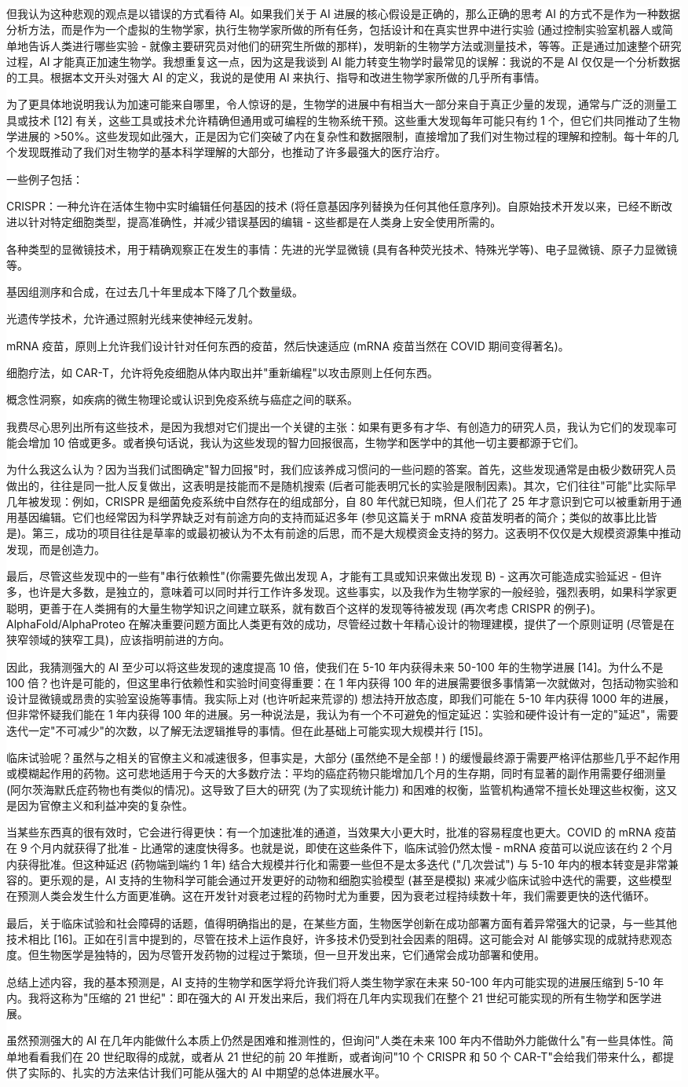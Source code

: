但我认为这种悲观的观点是以错误的方式看待 AI。如果我们关于 AI 进展的核心假设是正确的，那么正确的思考 AI 的方式不是作为一种数据分析方法，而是作为一个虚拟的生物学家，执行生物学家所做的所有任务，包括设计和在真实世界中进行实验 (通过控制实验室机器人或简单地告诉人类进行哪些实验 - 就像主要研究员对他们的研究生所做的那样)，发明新的生物学方法或测量技术，等等。正是通过加速整个研究过程，AI 才能真正加速生物学。我想重复这一点，因为这是我谈到 AI 能力转变生物学时最常见的误解：我说的不是 AI 仅仅是一个分析数据的工具。根据本文开头对强大 AI 的定义，我说的是使用 AI 来执行、指导和改进生物学家所做的几乎所有事情。

为了更具体地说明我认为加速可能来自哪里，令人惊讶的是，生物学的进展中有相当大一部分来自于真正少量的发现，通常与广泛的测量工具或技术 \[12\] 有关，这些工具或技术允许精确但通用或可编程的生物系统干预。这些重大发现每年可能只有约 1 个，但它们共同推动了生物学进展的 \>50%。这些发现如此强大，正是因为它们突破了内在复杂性和数据限制，直接增加了我们对生物过程的理解和控制。每十年的几个发现既推动了我们对生物学的基本科学理解的大部分，也推动了许多最强大的医疗治疗。

一些例子包括：

CRISPR：一种允许在活体生物中实时编辑任何基因的技术 (将任意基因序列替换为任何其他任意序列)。自原始技术开发以来，已经不断改进以针对特定细胞类型，提高准确性，并减少错误基因的编辑 - 这些都是在人类身上安全使用所需的。

各种类型的显微镜技术，用于精确观察正在发生的事情：先进的光学显微镜 (具有各种荧光技术、特殊光学等)、电子显微镜、原子力显微镜等。

基因组测序和合成，在过去几十年里成本下降了几个数量级。

光遗传学技术，允许通过照射光线来使神经元发射。

mRNA 疫苗，原则上允许我们设计针对任何东西的疫苗，然后快速适应 (mRNA 疫苗当然在 COVID 期间变得著名)。

细胞疗法，如 CAR-T，允许将免疫细胞从体内取出并"重新编程"以攻击原则上任何东西。

概念性洞察，如疾病的微生物理论或认识到免疫系统与癌症之间的联系。

我费尽心思列出所有这些技术，是因为我想对它们提出一个关键的主张：如果有更多有才华、有创造力的研究人员，我认为它们的发现率可能会增加 10 倍或更多。或者换句话说，我认为这些发现的智力回报很高，生物学和医学中的其他一切主要都源于它们。

为什么我这么认为？因为当我们试图确定"智力回报"时，我们应该养成习惯问的一些问题的答案。首先，这些发现通常是由极少数研究人员做出的，往往是同一批人反复做出，这表明是技能而不是随机搜索 (后者可能表明冗长的实验是限制因素)。其次，它们往往"可能"比实际早几年被发现：例如，CRISPR 是细菌免疫系统中自然存在的组成部分，自 80 年代就已知晓，但人们花了 25 年才意识到它可以被重新用于通用基因编辑。它们也经常因为科学界缺乏对有前途方向的支持而延迟多年 (参见这篇关于 mRNA 疫苗发明者的简介；类似的故事比比皆是)。第三，成功的项目往往是草率的或最初被认为不太有前途的后思，而不是大规模资金支持的努力。这表明不仅仅是大规模资源集中推动发现，而是创造力。

最后，尽管这些发现中的一些有"串行依赖性"(你需要先做出发现 A，才能有工具或知识来做出发现 B) - 这再次可能造成实验延迟 - 但许多，也许是大多数，是独立的，意味着可以同时并行工作许多发现。这些事实，以及我作为生物学家的一般经验，强烈表明，如果科学家更聪明，更善于在人类拥有的大量生物学知识之间建立联系，就有数百个这样的发现等待被发现 (再次考虑 CRISPR 的例子)。AlphaFold/AlphaProteo 在解决重要问题方面比人类更有效的成功，尽管经过数十年精心设计的物理建模，提供了一个原则证明 (尽管是在狭窄领域的狭窄工具)，应该指明前进的方向。

因此，我猜测强大的 AI 至少可以将这些发现的速度提高 10 倍，使我们在 5-10 年内获得未来 50-100 年的生物学进展 \[14\]。为什么不是 100 倍？也许是可能的，但这里串行依赖性和实验时间变得重要：在 1 年内获得 100 年的进展需要很多事情第一次就做对，包括动物实验和设计显微镜或昂贵的实验室设施等事情。我实际上对 (也许听起来荒谬的) 想法持开放态度，即我们可能在 5-10 年内获得 1000 年的进展，但非常怀疑我们能在 1 年内获得 100 年的进展。另一种说法是，我认为有一个不可避免的恒定延迟：实验和硬件设计有一定的"延迟"，需要迭代一定"不可减少"的次数，以了解无法逻辑推导的事情。但在此基础上可能实现大规模并行 \[15\]。

临床试验呢？虽然与之相关的官僚主义和减速很多，但事实是，大部分 (虽然绝不是全部！) 的缓慢最终源于需要严格评估那些几乎不起作用或模糊起作用的药物。这可悲地适用于今天的大多数疗法：平均的癌症药物只能增加几个月的生存期，同时有显著的副作用需要仔细测量 (阿尔茨海默氏症药物也有类似的情况)。这导致了巨大的研究 (为了实现统计能力) 和困难的权衡，监管机构通常不擅长处理这些权衡，这又是因为官僚主义和利益冲突的复杂性。

当某些东西真的很有效时，它会进行得更快：有一个加速批准的通道，当效果大小更大时，批准的容易程度也更大。COVID 的 mRNA 疫苗在 9 个月内就获得了批准 - 比通常的速度快得多。也就是说，即使在这些条件下，临床试验仍然太慢 - mRNA 疫苗可以说应该在约 2 个月内获得批准。但这种延迟 (药物端到端约 1 年) 结合大规模并行化和需要一些但不是太多迭代 ("几次尝试") 与 5-10 年内的根本转变是非常兼容的。更乐观的是，AI 支持的生物科学可能会通过开发更好的动物和细胞实验模型 (甚至是模拟) 来减少临床试验中迭代的需要，这些模型在预测人类会发生什么方面更准确。这在开发针对衰老过程的药物时尤为重要，因为衰老过程持续数十年，我们需要更快的迭代循环。

最后，关于临床试验和社会障碍的话题，值得明确指出的是，在某些方面，生物医学创新在成功部署方面有着异常强大的记录，与一些其他技术相比 \[16\]。正如在引言中提到的，尽管在技术上运作良好，许多技术仍受到社会因素的阻碍。这可能会对 AI 能够实现的成就持悲观态度。但生物医学是独特的，因为尽管开发药物的过程过于繁琐，但一旦开发出来，它们通常会成功部署和使用。

总结上述内容，我的基本预测是，AI 支持的生物学和医学将允许我们将人类生物学家在未来 50-100 年内可能实现的进展压缩到 5-10 年内。我将这称为"压缩的 21 世纪"：即在强大的 AI 开发出来后，我们将在几年内实现我们在整个 21 世纪可能实现的所有生物学和医学进展。

虽然预测强大的 AI 在几年内能做什么本质上仍然是困难和推测性的，但询问"人类在未来 100 年内不借助外力能做什么"有一些具体性。简单地看看我们在 20 世纪取得的成就，或者从 21 世纪的前 20 年推断，或者询问"10 个 CRISPR 和 50 个 CAR-T"会给我们带来什么，都提供了实际的、扎实的方法来估计我们可能从强大的 AI 中期望的总体进展水平。
